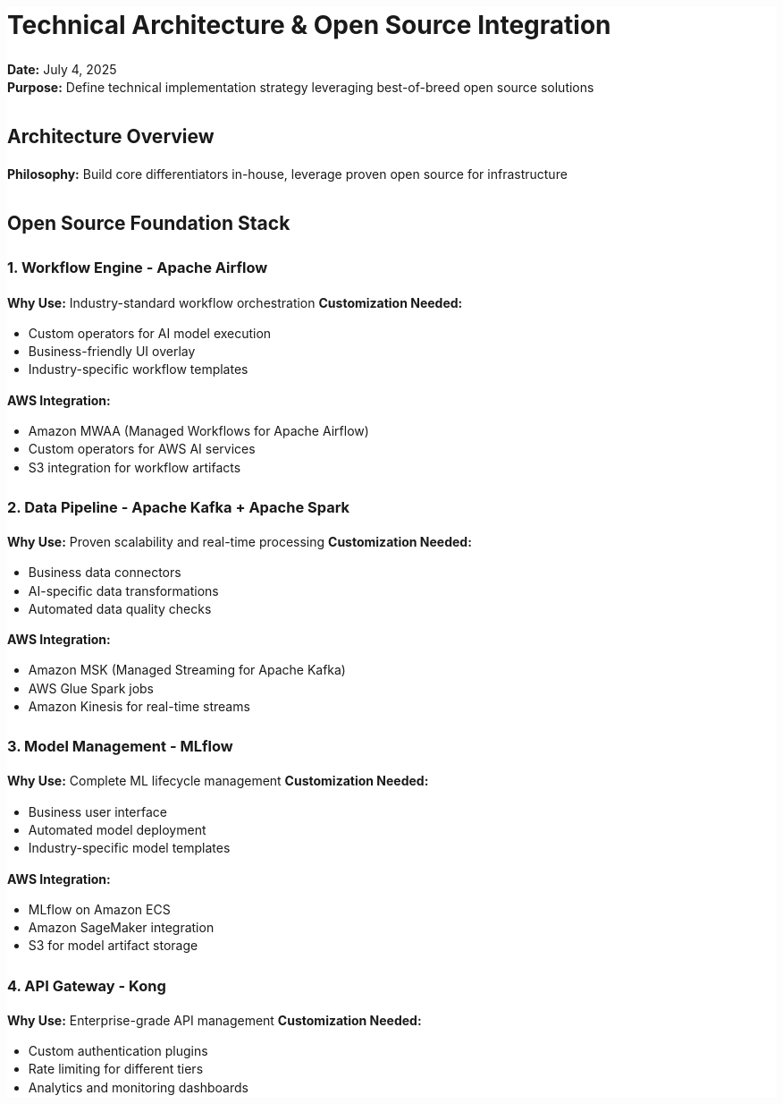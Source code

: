 # Technical Architecture & Open Source Integration

**Date:** July 4, 2025  
**Purpose:** Define technical implementation strategy leveraging best-of-breed open source solutions

## Architecture Overview

**Philosophy:** Build core differentiators in-house, leverage proven open source for infrastructure

## Open Source Foundation Stack

### 1. Workflow Engine - Apache Airflow
**Why Use:** Industry-standard workflow orchestration
**Customization Needed:** 
- Custom operators for AI model execution
- Business-friendly UI overlay
- Industry-specific workflow templates

**AWS Integration:**
- Amazon MWAA (Managed Workflows for Apache Airflow)
- Custom operators for AWS AI services
- S3 integration for workflow artifacts

### 2. Data Pipeline - Apache Kafka + Apache Spark
**Why Use:** Proven scalability and real-time processing
**Customization Needed:**
- Business data connectors
- AI-specific data transformations
- Automated data quality checks

**AWS Integration:**
- Amazon MSK (Managed Streaming for Apache Kafka)
- AWS Glue Spark jobs
- Amazon Kinesis for real-time streams

### 3. Model Management - MLflow
**Why Use:** Complete ML lifecycle management
**Customization Needed:**
- Business user interface
- Automated model deployment
- Industry-specific model templates

**AWS Integration:**
- MLflow on Amazon ECS
- Amazon SageMaker integration
- S3 for model artifact storage

### 4. API Gateway - Kong
**Why Use:** Enterprise-grade API management
**Customization Needed:**
- Custom authentication plugins
- Rate limiting for different tiers
- Analytics and monitoring dashboards
